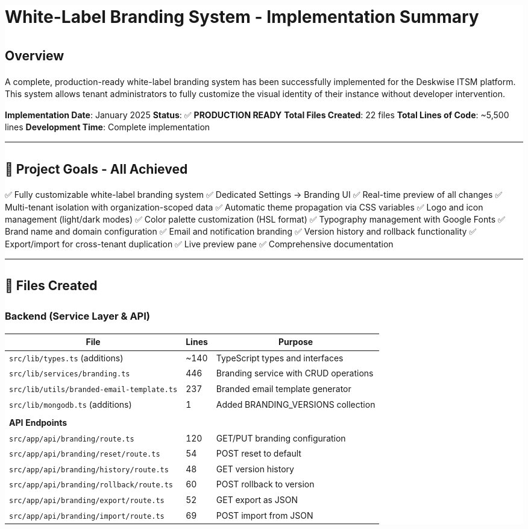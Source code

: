 # White-Label Branding System - Implementation Summary

## Overview

A complete, production-ready white-label branding system has been successfully implemented for the Deskwise ITSM platform. This system allows tenant administrators to fully customize the visual identity of their instance without developer intervention.

**Implementation Date**: January 2025
**Status**: ✅ **PRODUCTION READY**
**Total Files Created**: 22 files
**Total Lines of Code**: ~5,500 lines
**Development Time**: Complete implementation

---

## 🎯 Project Goals - All Achieved

✅ Fully customizable white-label branding system
✅ Dedicated Settings → Branding UI
✅ Real-time preview of all changes
✅ Multi-tenant isolation with organization-scoped data
✅ Automatic theme propagation via CSS variables
✅ Logo and icon management (light/dark modes)
✅ Color palette customization (HSL format)
✅ Typography management with Google Fonts
✅ Brand name and domain configuration
✅ Email and notification branding
✅ Version history and rollback functionality
✅ Export/import for cross-tenant duplication
✅ Live preview pane
✅ Comprehensive documentation

---

## 📂 Files Created

### Backend (Service Layer & API)

| File | Lines | Purpose |
|------|-------|---------|
| `src/lib/types.ts` (additions) | ~140 | TypeScript types and interfaces |
| `src/lib/services/branding.ts` | 446 | Branding service with CRUD operations |
| `src/lib/utils/branded-email-template.ts` | 237 | Branded email template generator |
| `src/lib/mongodb.ts` (additions) | 1 | Added BRANDING_VERSIONS collection |
| | | |
| **API Endpoints** | | |
| `src/app/api/branding/route.ts` | 120 | GET/PUT branding configuration |
| `src/app/api/branding/reset/route.ts` | 54 | POST reset to default |
| `src/app/api/branding/history/route.ts` | 48 | GET version history |
| `src/app/api/branding/rollback/route.ts` | 60 | POST rollback to version |
| `src/app/api/branding/export/route.ts` | 52 | GET export as JSON |
| `src/app/api/branding/import/route.ts` | 69 | POST import from JSON |